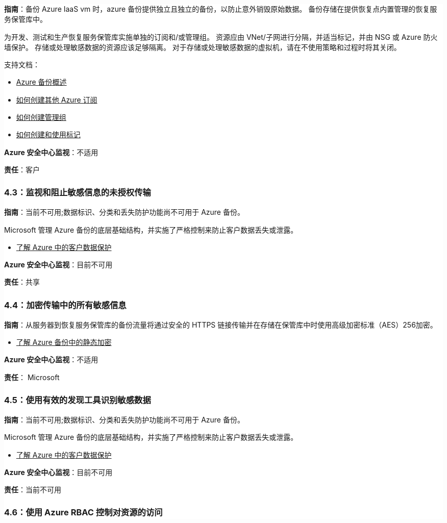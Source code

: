 **指南**：备份 Azure IaaS vm 时，azure 备份提供独立且独立的备份，以防止意外销毁原始数据。 备份存储在提供恢复点内置管理的恢复服务保管库中。

为开发、测试和生产恢复服务保管库实施单独的订阅和/或管理组。 资源应由 VNet/子网进行分隔，并适当标记，并由 NSG 或 Azure 防火墙保护。 存储或处理敏感数据的资源应该足够隔离。 对于存储或处理敏感数据的虚拟机，请在不使用策略和过程时将其关闭。

支持文档：

- [Azure 备份概述](https://docs.microsoft.com/azure/backup/backup-overview)

- [如何创建其他 Azure 订阅](https://docs.microsoft.com/azure/billing/billing-create-subscription)

- [如何创建管理组](https://docs.microsoft.com/azure/governance/management-groups/create)

- [如何创建和使用标记](https://docs.microsoft.com/azure/azure-resource-manager/resource-group-using-tags)

**Azure 安全中心监视**：不适用

**责任**：客户

### <a name="43-monitor-and-block-unauthorized-transfer-of-sensitive-information"></a>4.3：监视和阻止敏感信息的未授权传输

**指南**：当前不可用;数据标识、分类和丢失防护功能尚不可用于 Azure 备份。

Microsoft 管理 Azure 备份的底层基础结构，并实施了严格控制来防止客户数据丢失或泄露。

- [了解 Azure 中的客户数据保护](https://docs.microsoft.com/azure/security/fundamentals/protection-customer-data)

**Azure 安全中心监视**：目前不可用

**责任**：共享

### <a name="44-encrypt-all-sensitive-information-in-transit"></a>4.4：加密传输中的所有敏感信息

**指南**：从服务器到恢复服务保管库的备份流量将通过安全的 HTTPS 链接传输并在存储在保管库中时使用高级加密标准（AES）256加密。

- [了解 Azure 备份中的静态加密](https://docs.microsoft.com/azure/backup/backup-encryption)

**Azure 安全中心监视**：不适用

**责任**： Microsoft

### <a name="45-use-an-active-discovery-tool-to-identify-sensitive-data"></a>4.5：使用有效的发现工具识别敏感数据

**指南**：当前不可用;数据标识、分类和丢失防护功能尚不可用于 Azure 备份。

Microsoft 管理 Azure 备份的底层基础结构，并实施了严格控制来防止客户数据丢失或泄露。

- [了解 Azure 中的客户数据保护](https://docs.microsoft.com/azure/security/fundamentals/protection-customer-data)

**Azure 安全中心监视**：目前不可用

**责任**：当前不可用

### <a name="46-use-azure-rbac-to-control-access-to-resources"></a>4.6：使用 Azure RBAC 控制对资源的访问
